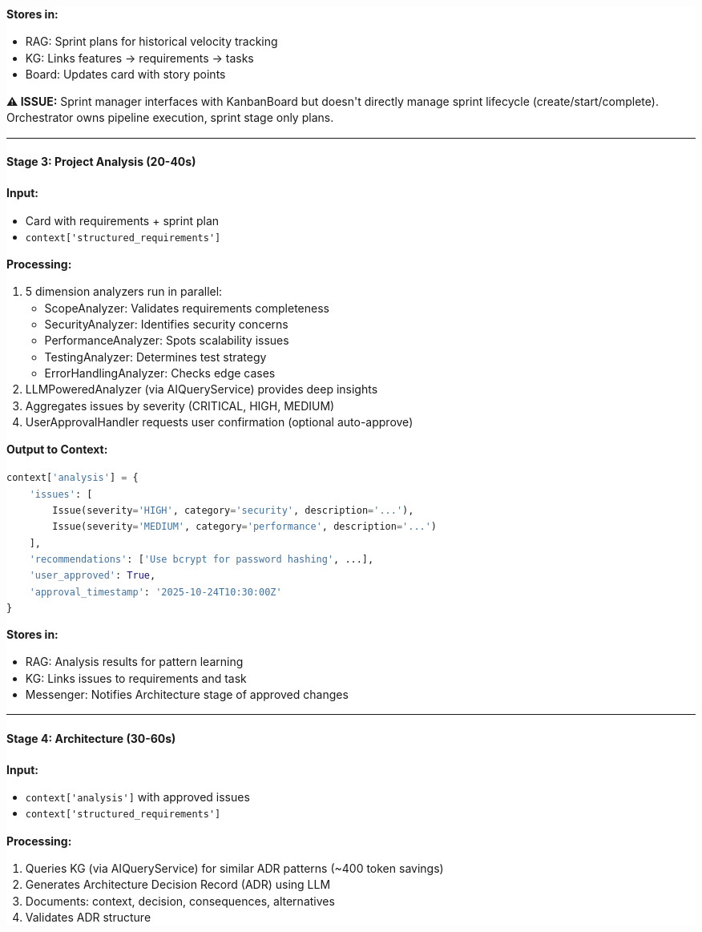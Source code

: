 **Stores in:**
- RAG: Sprint plans for historical velocity tracking
- KG: Links features → requirements → tasks
- Board: Updates card with story points

**⚠️  ISSUE:** Sprint manager interfaces with KanbanBoard but doesn't directly manage sprint lifecycle (create/start/complete). Orchestrator owns pipeline execution, sprint stage only plans.

---

#### **Stage 3: Project Analysis** (20-40s)

**Input:**
- Card with requirements + sprint plan
- `context['structured_requirements']`

**Processing:**
1. 5 dimension analyzers run in parallel:
   - ScopeAnalyzer: Validates requirements completeness
   - SecurityAnalyzer: Identifies security concerns
   - PerformanceAnalyzer: Spots scalability issues
   - TestingAnalyzer: Determines test strategy
   - ErrorHandlingAnalyzer: Checks edge cases
2. LLMPoweredAnalyzer (via AIQueryService) provides deep insights
3. Aggregates issues by severity (CRITICAL, HIGH, MEDIUM)
4. UserApprovalHandler requests user confirmation (optional auto-approve)

**Output to Context:**
```python
context['analysis'] = {
    'issues': [
        Issue(severity='HIGH', category='security', description='...'),
        Issue(severity='MEDIUM', category='performance', description='...')
    ],
    'recommendations': ['Use bcrypt for password hashing', ...],
    'user_approved': True,
    'approval_timestamp': '2025-10-24T10:30:00Z'
}
```

**Stores in:**
- RAG: Analysis results for pattern learning
- KG: Links issues to requirements and task
- Messenger: Notifies Architecture stage of approved changes

---

#### **Stage 4: Architecture** (30-60s)

**Input:**
- `context['analysis']` with approved issues
- `context['structured_requirements']`

**Processing:**
1. Queries KG (via AIQueryService) for similar ADR patterns (~400 token savings)
2. Generates Architecture Decision Record (ADR) using LLM
3. Documents: context, decision, consequences, alternatives
4. Validates ADR structure
